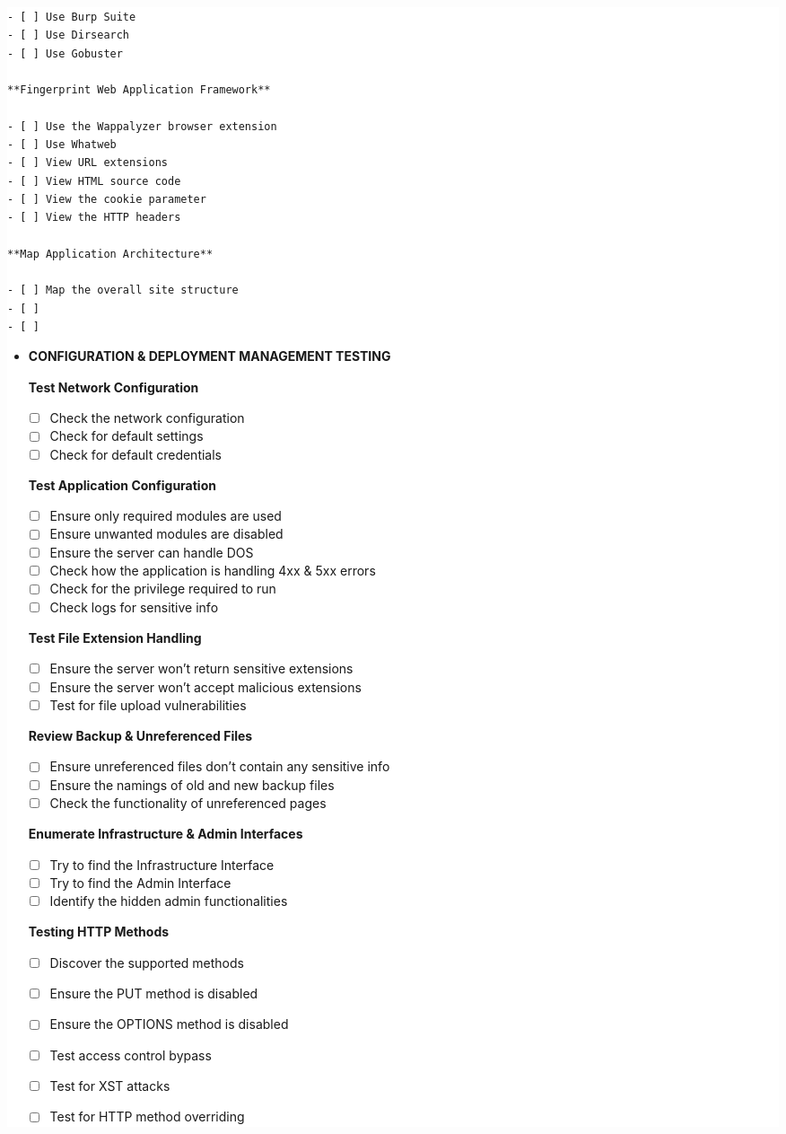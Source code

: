     - [ ] Use Burp Suite
    - [ ] Use Dirsearch
    - [ ] Use Gobuster
    
    **Fingerprint Web Application Framework**
    
    - [ ] Use the Wappalyzer browser extension
    - [ ] Use Whatweb
    - [ ] View URL extensions
    - [ ] View HTML source code
    - [ ] View the cookie parameter
    - [ ] View the HTTP headers
    
    **Map Application Architecture**
    
    - [ ] Map the overall site structure
    - [ ]
    - [ ]
- **CONFIGURATION & DEPLOYMENT MANAGEMENT TESTING**
    
    **Test Network Configuration**
    
    - [ ] Check the network configuration
    - [ ] Check for default settings
    - [ ] Check for default credentials
    
    **Test Application Configuration**
    
    - [ ] Ensure only required modules are used
    - [ ] Ensure unwanted modules are disabled
    - [ ] Ensure the server can handle DOS
    - [ ] Check how the application is handling 4xx & 5xx errors
    - [ ] Check for the privilege required to run
    - [ ] Check logs for sensitive info
    
    **Test File Extension Handling**
    
    - [ ] Ensure the server won’t return sensitive extensions
    - [ ] Ensure the server won’t accept malicious extensions
    - [ ] Test for file upload vulnerabilities
    
    **Review Backup & Unreferenced Files**
    
    - [ ] Ensure unreferenced files don’t contain any sensitive info
    - [ ] Ensure the namings of old and new backup files
    - [ ] Check the functionality of unreferenced pages
    
    **Enumerate Infrastructure & Admin Interfaces**
    
    - [ ] Try to find the Infrastructure Interface
    - [ ] Try to find the Admin Interface
    - [ ] Identify the hidden admin functionalities
    
    **Testing HTTP Methods**
    
    - [ ] Discover the supported methods
    - [ ] Ensure the PUT method is disabled
    - [ ] Ensure the OPTIONS method is disabled
    - [ ] Test access control bypass
    - [ ] Test for XST attacks
    - [ ] Test for HTTP method overriding
    